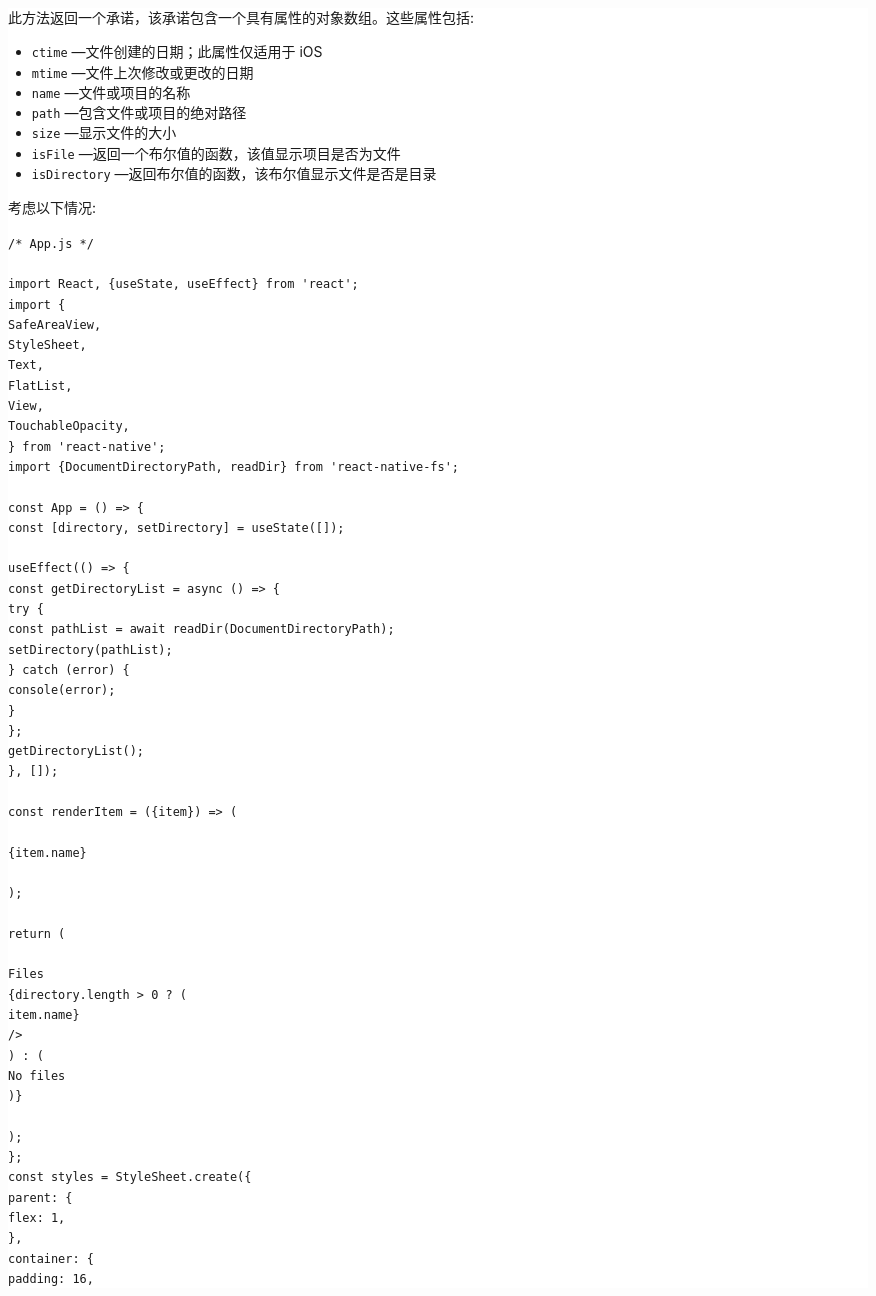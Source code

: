 此方法返回一个承诺，该承诺包含一个具有属性的对象数组。这些属性包括:

*   `ctime` —文件创建的日期；此属性仅适用于 iOS
*   `mtime` —文件上次修改或更改的日期
*   `name` —文件或项目的名称
*   `path` —包含文件或项目的绝对路径
*   `size` —显示文件的大小
*   `isFile` —返回一个布尔值的函数，该值显示项目是否为文件
*   `isDirectory` —返回布尔值的函数，该布尔值显示文件是否是目录

考虑以下情况:

```
/* App.js */

import React, {useState, useEffect} from 'react';
import {
SafeAreaView,
StyleSheet,
Text,
FlatList,
View,
TouchableOpacity,
} from 'react-native';
import {DocumentDirectoryPath, readDir} from 'react-native-fs';

const App = () => {
const [directory, setDirectory] = useState([]);

useEffect(() => {
const getDirectoryList = async () => {
try {
const pathList = await readDir(DocumentDirectoryPath);
setDirectory(pathList);
} catch (error) {
console(error);
}
};
getDirectoryList();
}, []);

const renderItem = ({item}) => (

{item.name}

);

return (

Files
{directory.length > 0 ? (
item.name}
/>
) : (
No files
)}

);
};
const styles = StyleSheet.create({
parent: {
flex: 1,
},
container: {
padding: 16,
```